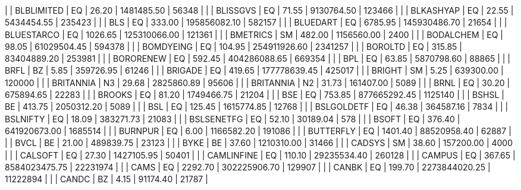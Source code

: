 |  | BLBLIMITED | EQ | 26.20 | 1481485.50 | 56348 |
|  | BLISSGVS | EQ | 71.55 | 9130764.50 | 123466 |
|  | BLKASHYAP | EQ | 22.55 | 5434454.55 | 235423 |
|  | BLS | EQ | 333.00 | 195856082.10 | 582157 |
|  | BLUEDART | EQ | 6785.95 | 145930486.70 | 21654 |
|  | BLUESTARCO | EQ | 1026.65 | 125310066.00 | 121361 |
|  | BMETRICS | SM | 482.00 | 1156560.00 | 2400 |
|  | BODALCHEM | EQ | 98.05 | 61029504.45 | 594378 |
|  | BOMDYEING | EQ | 104.95 | 254911926.60 | 2341257 |
|  | BOROLTD | EQ | 315.85 | 83404889.20 | 253981 |
|  | BORORENEW | EQ | 592.45 | 404286088.65 | 669354 |
|  | BPL | EQ | 63.85 | 5870798.60 | 88865 |
|  | BRFL | BZ | 5.85 | 359726.95 | 61246 |
|  | BRIGADE | EQ | 419.65 | 177778639.45 | 425017 |
|  | BRIGHT | SM | 5.25 | 639300.00 | 120000 |
|  | BRITANNIA | N3 | 29.68 | 2825860.89 | 95606 |
|  | BRITANNIA | N2 | 31.73 | 161407.00 | 5089 |
|  | BRNL | EQ | 30.20 | 675894.65 | 22283 |
|  | BROOKS | EQ | 81.20 | 1749466.75 | 21204 |
|  | BSE | EQ | 753.85 | 877665292.45 | 1125140 |
|  | BSHSL | BE | 413.75 | 2050312.20 | 5089 |
|  | BSL | EQ | 125.45 | 1615774.85 | 12768 |
|  | BSLGOLDETF | EQ | 46.38 | 364587.16 | 7834 |
|  | BSLNIFTY | EQ | 18.09 | 383271.73 | 21083 |
|  | BSLSENETFG | EQ | 52.10 | 30189.04 | 578 |
|  | BSOFT | EQ | 376.40 | 641920673.00 | 1685514 |
|  | BURNPUR | EQ | 6.00 | 1166582.20 | 191086 |
|  | BUTTERFLY | EQ | 1401.40 | 88520958.40 | 62887 |
|  | BVCL | BE | 21.00 | 489839.75 | 23123 |
|  | BYKE | BE | 37.60 | 1210310.00 | 31466 |
|  | CADSYS | SM | 38.60 | 157200.00 | 4000 |
|  | CALSOFT | EQ | 27.30 | 1427105.95 | 50401 |
|  | CAMLINFINE | EQ | 110.10 | 29235534.40 | 260128 |
|  | CAMPUS | EQ | 367.65 | 8584023475.75 | 22231974 |
|  | CAMS | EQ | 2292.70 | 302225906.70 | 129907 |
|  | CANBK | EQ | 199.70 | 2273844020.25 | 11222894 |
|  | CANDC | BZ | 4.15 | 91174.40 | 21787 |